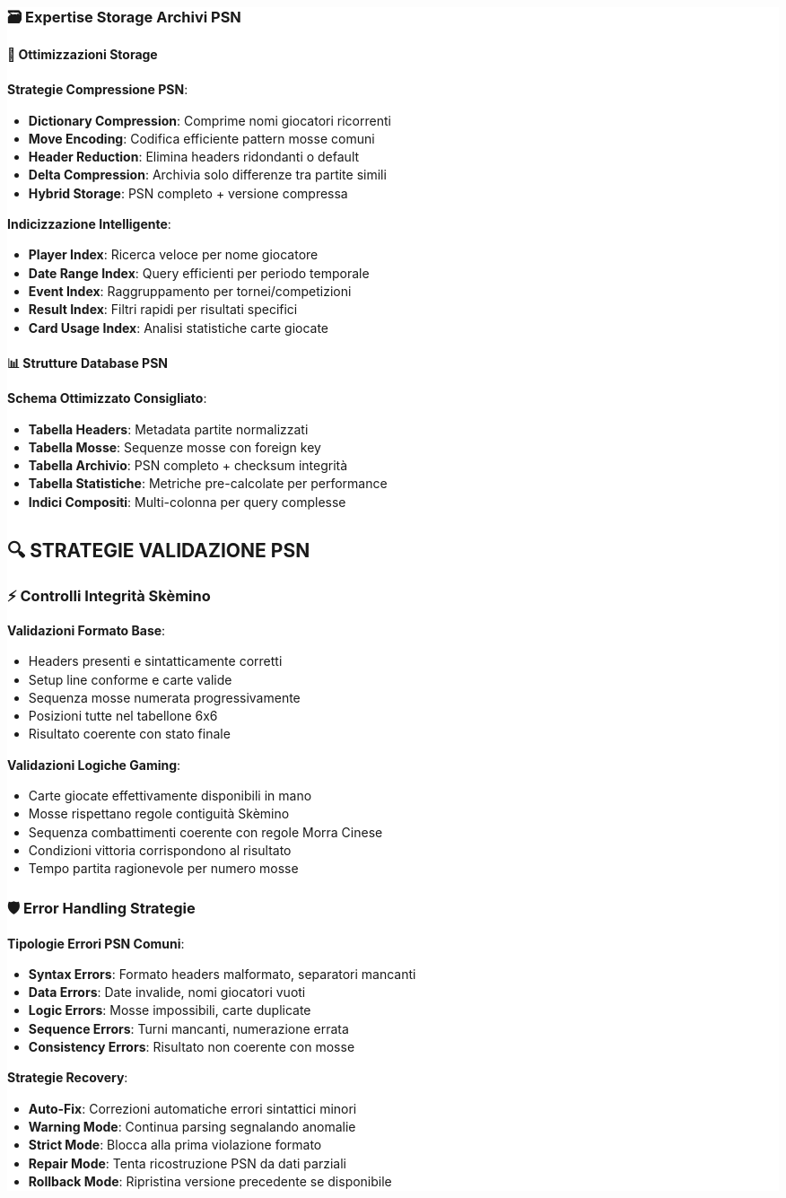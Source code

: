 ### 🗃️ Expertise Storage Archivi PSN

#### 🚀 Ottimizzazioni Storage
**Strategie Compressione PSN**:
- **Dictionary Compression**: Comprime nomi giocatori ricorrenti
- **Move Encoding**: Codifica efficiente pattern mosse comuni
- **Header Reduction**: Elimina headers ridondanti o default
- **Delta Compression**: Archivia solo differenze tra partite simili
- **Hybrid Storage**: PSN completo + versione compressa

**Indicizzazione Intelligente**:
- **Player Index**: Ricerca veloce per nome giocatore
- **Date Range Index**: Query efficienti per periodo temporale  
- **Event Index**: Raggruppamento per tornei/competizioni
- **Result Index**: Filtri rapidi per risultati specifici
- **Card Usage Index**: Analisi statistiche carte giocate

#### 📊 Strutture Database PSN
**Schema Ottimizzato Consigliato**:
- **Tabella Headers**: Metadata partite normalizzati
- **Tabella Mosse**: Sequenze mosse con foreign key
- **Tabella Archivio**: PSN completo + checksum integrità
- **Tabella Statistiche**: Metriche pre-calcolate per performance
- **Indici Compositi**: Multi-colonna per query complesse

## 🔍 STRATEGIE VALIDAZIONE PSN

### ⚡ Controlli Integrità Skèmino
**Validazioni Formato Base**:
- Headers presenti e sintatticamente corretti
- Setup line conforme e carte valide
- Sequenza mosse numerata progressivamente  
- Posizioni tutte nel tabellone 6x6
- Risultato coerente con stato finale

**Validazioni Logiche Gaming**:
- Carte giocate effettivamente disponibili in mano
- Mosse rispettano regole contiguità Skèmino
- Sequenza combattimenti coerente con regole Morra Cinese
- Condizioni vittoria corrispondono al risultato
- Tempo partita ragionevole per numero mosse

### 🛡️ Error Handling Strategie
**Tipologie Errori PSN Comuni**:
- **Syntax Errors**: Formato headers malformato, separatori mancanti
- **Data Errors**: Date invalide, nomi giocatori vuoti
- **Logic Errors**: Mosse impossibili, carte duplicate
- **Sequence Errors**: Turni mancanti, numerazione errata
- **Consistency Errors**: Risultato non coerente con mosse

**Strategie Recovery**:
- **Auto-Fix**: Correzioni automatiche errori sintattici minori
- **Warning Mode**: Continua parsing segnalando anomalie
- **Strict Mode**: Blocca alla prima violazione formato
- **Repair Mode**: Tenta ricostruzione PSN da dati parziali
- **Rollback Mode**: Ripristina versione precedente se disponibile
